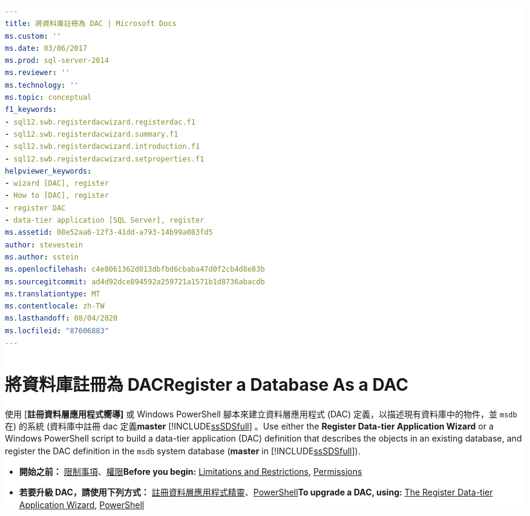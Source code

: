 ```yaml
---
title: 將資料庫註冊為 DAC | Microsoft Docs
ms.custom: ''
ms.date: 03/06/2017
ms.prod: sql-server-2014
ms.reviewer: ''
ms.technology: ''
ms.topic: conceptual
f1_keywords:
- sql12.swb.registerdacwizard.registerdac.f1
- sql12.swb.registerdacwizard.summary.f1
- sql12.swb.registerdacwizard.introduction.f1
- sql12.swb.registerdacwizard.setproperties.f1
helpviewer_keywords:
- wizard [DAC], register
- How to [DAC], register
- register DAC
- data-tier application [SQL Server], register
ms.assetid: 08e52aa6-12f3-41dd-a793-14b99a083fd5
author: stevestein
ms.author: sstein
ms.openlocfilehash: c4e8061362d013dbfbd6cbaba47d0f2cb4d8e83b
ms.sourcegitcommit: ad4d92dce894592a259721a1571b1d8736abacdb
ms.translationtype: MT
ms.contentlocale: zh-TW
ms.lasthandoff: 08/04/2020
ms.locfileid: "87606883"
---
```

# <a name="register-a-database-as-a-dac"></a><span data-ttu-id="ee566-102">將資料庫註冊為 DAC</span><span class="sxs-lookup"><span data-stu-id="ee566-102">Register a Database As a DAC</span></span>
  <span data-ttu-id="ee566-103">使用 [**註冊資料層應用程式嚮導]** 或 Windows PowerShell 腳本來建立資料層應用程式 (DAC) 定義，以描述現有資料庫中的物件，並 `msdb` 在) 的系統 (資料庫中註冊 dac 定義**master** [!INCLUDE[ssSDSfull](../../includes/sssdsfull-md.md)] 。</span><span class="sxs-lookup"><span data-stu-id="ee566-103">Use either the **Register Data-tier Application Wizard** or a Windows PowerShell script to build a data-tier application (DAC) definition that describes the objects in an existing database, and register the DAC definition in the `msdb` system database (**master** in [!INCLUDE[ssSDSfull](../../includes/sssdsfull-md.md)]).</span></span>  
  
-   <span data-ttu-id="ee566-104">**開始之前：** [限制事項](#LimitationsRestrictions)、[權限](#Permissions)</span><span class="sxs-lookup"><span data-stu-id="ee566-104">**Before you begin:**  [Limitations and Restrictions](#LimitationsRestrictions), [Permissions](#Permissions)</span></span>  
  
-   <span data-ttu-id="ee566-105">**若要升級 DAC，請使用下列方式：** [註冊資料層應用程式精靈](#UsingRegisterDACWizard)、[PowerShell](#RegisterDACPowerShell)</span><span class="sxs-lookup"><span data-stu-id="ee566-105">**To upgrade a DAC, using:**  [The Register Data-tier Application Wizard](#UsingRegisterDACWizard), [PowerShell](#RegisterDACPowerShell)</span></span>  
  